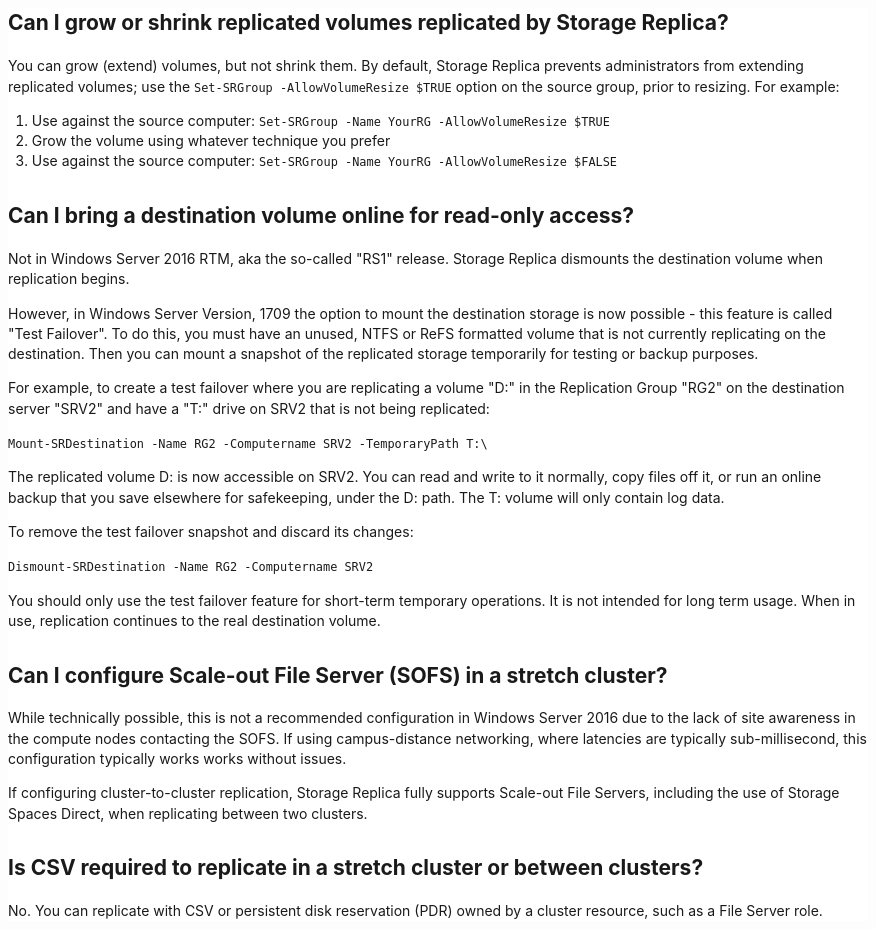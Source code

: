 ## <a name="FAQ5"></a> Can I grow or shrink replicated volumes replicated by Storage Replica?  
You can grow (extend) volumes, but not shrink them. By default, Storage Replica prevents administrators from extending replicated volumes; use the `Set-SRGroup -AllowVolumeResize $TRUE` option on the source group, prior to resizing. For example:

1. Use against the source computer: `Set-SRGroup -Name YourRG -AllowVolumeResize $TRUE`
2. Grow the volume using whatever technique you prefer
3. Use against the source computer: `Set-SRGroup -Name YourRG -AllowVolumeResize $FALSE` 

## <a name="FAQ6"></a>Can I bring a destination volume online for read-only access?  
Not in Windows Server 2016 RTM, aka the so-called "RS1" release. Storage Replica dismounts the destination volume when replication begins. 

However, in Windows Server Version, 1709 the option to mount the destination storage is now possible - this feature is called "Test Failover". To do this, you must have an unused, NTFS or ReFS formatted volume that is not currently replicating on the destination. Then you can mount a snapshot of the replicated storage temporarily for testing or backup purposes. 

For example, to create a test failover where you are replicating a volume "D:" in the Replication Group "RG2" on the destination server "SRV2" and have a "T:" drive on SRV2 that is not being replicated:

 `Mount-SRDestination -Name RG2 -Computername SRV2 -TemporaryPath T:\`
 
The replicated volume D: is now accessible on SRV2. You can read and write to it normally, copy files off it, or run an online backup that you save elsewhere for safekeeping, under the D: path. The T: volume will only contain log data.

To remove the test failover snapshot and discard its changes:

 `Dismount-SRDestination -Name RG2 -Computername SRV2`
 
You should only use the test failover feature for short-term temporary operations. It is not intended for long term usage. When in use, replication continues to the real destination volume. 

## <a name="FAQ7"></a> Can I configure Scale-out File Server (SOFS) in a stretch cluster?  
While technically possible, this is not a recommended configuration in Windows Server 2016 due to the lack of site awareness in the compute nodes contacting the SOFS. If using campus-distance networking, where latencies are typically sub-millisecond, this configuration typically works works without issues.   

If configuring cluster-to-cluster replication, Storage Replica fully supports Scale-out File Servers, including the use of Storage Spaces Direct, when replicating between two clusters.  

## <a name="FAQ7.5"></a> Is CSV required to replicate in a stretch cluster or between clusters?  
No. You can replicate with CSV or persistent disk reservation (PDR) owned by a cluster resource, such as a File Server role. 
